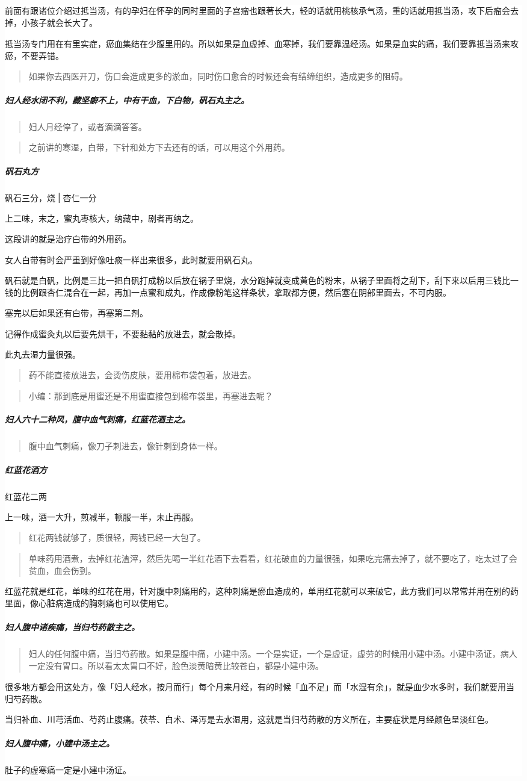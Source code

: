 前面有跟诸位介绍过抵当汤，有的孕妇在怀孕的同时里面的子宫瘤也跟著长大，轻的话就用桃核承气汤，重的话就用抵当汤，攻下后瘤会去掉，小孩子就会长大了。

抵当汤专门用在有里实症，瘀血集结在少腹里用的。所以如果是血虚掉、血寒掉，我们要靠温经汤。如果是血实的痛，我们要靠抵当汤来攻瘀，不要弄错。

> 如果你去西医开刀，伤口会造成更多的淤血，同时伤口愈合的时候还会有结缔组织，造成更多的阻碍。

##### 妇人经水闭不利，藏坚癖不上，中有干血，下白物，矾石丸主之。

> 妇人月经停了，或者滴滴答答。

> 之前讲的寒湿，白带，下针和处方下去还有的话，可以用这个外用药。

##### 矾石丸方

矾石三分，烧 | 杏仁一分

上二味，末之，蜜丸枣核大，纳藏中，剧者再纳之。

这段讲的就是治疗白带的外用药。

女人白带有时会严重到好像吐痰一样出来很多，此时就要用矾石丸。

矾石就是白矾，比例是三比一把白矾打成粉以后放在锅子里烧，水分跑掉就变成黄色的粉末，从锅子里面将之刮下，刮下来以后用三钱比一钱的比例跟杏仁混合在一起，再加一点蜜和成丸，作成像粉笔这样条状，拿取都方便，然后塞在阴部里面去，不可内服。

塞完以后如果还有白带，再塞第二剂。

记得作成蜜灸丸以后要先烘干，不要黏黏的放进去，就会散掉。

此丸去湿力量很强。

> 药不能直接放进去，会烫伤皮肤，要用棉布袋包着，放进去。

> 小编：那到底是用蜜还是不用蜜直接包到棉布袋里，再塞进去呢？

##### 妇人六十二种风，腹中血气刺痛，红蓝花酒主之。

> 腹中血气刺痛，像刀子刺进去，像针刺到身体一样。

##### 红蓝花酒方

红蓝花二两

上一味，酒一大升，煎减半，顿服一半，未止再服。

> 红花两钱就够了，质很轻，两钱已经一大包了。

> 单味药用酒煮，去掉红花渣滓，然后先喝一半红花酒下去看看，红花破血的力量很强，如果吃完痛去掉了，就不要吃了，吃太过了会贫血，血会伤到。

红蓝花就是红花，单味的红花在用，针对腹中刺痛用的，这种刺痛是瘀血造成的，单用红花就可以来破它，此方我们可以常常并用在别的药里面，像心脏病造成的胸刺痛也可以使用它。

##### 妇人腹中诸疾痛，当归芍药散主之。

> 妇人的任何腹中痛，当归芍药散。如果是腹中痛，小建中汤。一个是实证，一个是虚证，虚劳的时候用小建中汤。小建中汤证，病人一定没有胃口。所以看太太胃口不好，脸色淡黄暗黄比较苍白，都是小建中汤。

很多地方都会用这处方，像「妇人经水，按月而行」每个月来月经，有的时候「血不足」而「水湿有余」，就是血少水多时，我们就要用当归芍药散。

当归补血、川芎活血、芍药止腹痛。茯苓、白术、泽泻是去水湿用，这就是当归芍药散的方义所在，主要症状是月经颜色呈淡红色。

##### 妇人腹中痛，小建中汤主之。

肚子的虚寒痛一定是小建中汤证。
